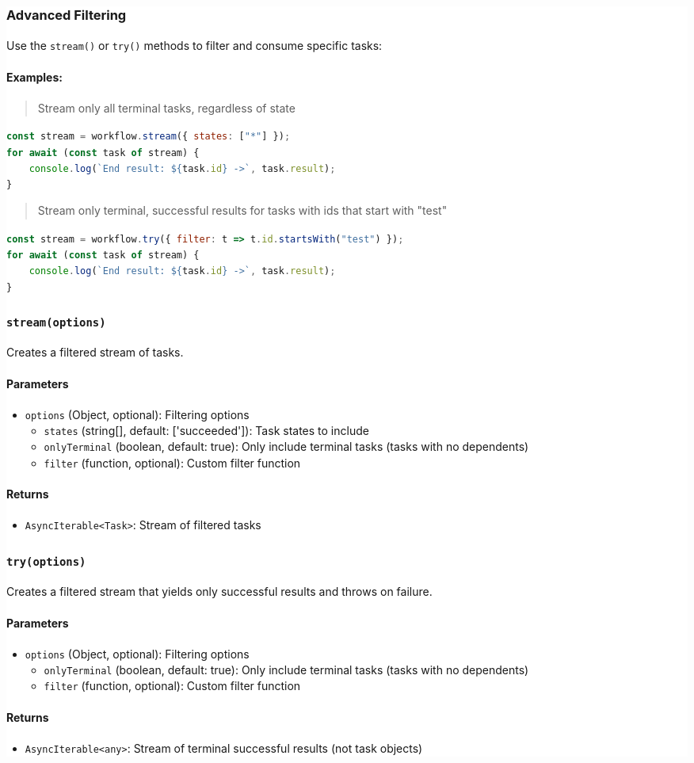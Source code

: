 ### Advanced Filtering

Use the `stream()` or `try()` methods to filter and consume specific tasks:

#### Examples:
> Stream only all terminal tasks, regardless of state
```js
const stream = workflow.stream({ states: ["*"] });
for await (const task of stream) {
    console.log(`End result: ${task.id} ->`, task.result);
}
```
> Stream only terminal, successful results for tasks with ids that start with "test"
```js
const stream = workflow.try({ filter: t => t.id.startsWith("test") });
for await (const task of stream) {
    console.log(`End result: ${task.id} ->`, task.result);
}
```

### `stream(options)`

Creates a filtered stream of tasks.

#### Parameters

- `options` (Object, optional): Filtering options
  - `states` (string[], default: ['succeeded']): Task states to include
  - `onlyTerminal` (boolean, default: true): Only include terminal tasks (tasks with no dependents)
  - `filter` (function, optional): Custom filter function

#### Returns

- `AsyncIterable<Task>`: Stream of filtered tasks

### `try(options)`

Creates a filtered stream that yields only successful results and throws on failure.

#### Parameters

- `options` (Object, optional): Filtering options
  - `onlyTerminal` (boolean, default: true): Only include terminal tasks (tasks with no dependents)
  - `filter` (function, optional): Custom filter function

#### Returns

- `AsyncIterable<any>`: Stream of terminal successful results (not task objects)
